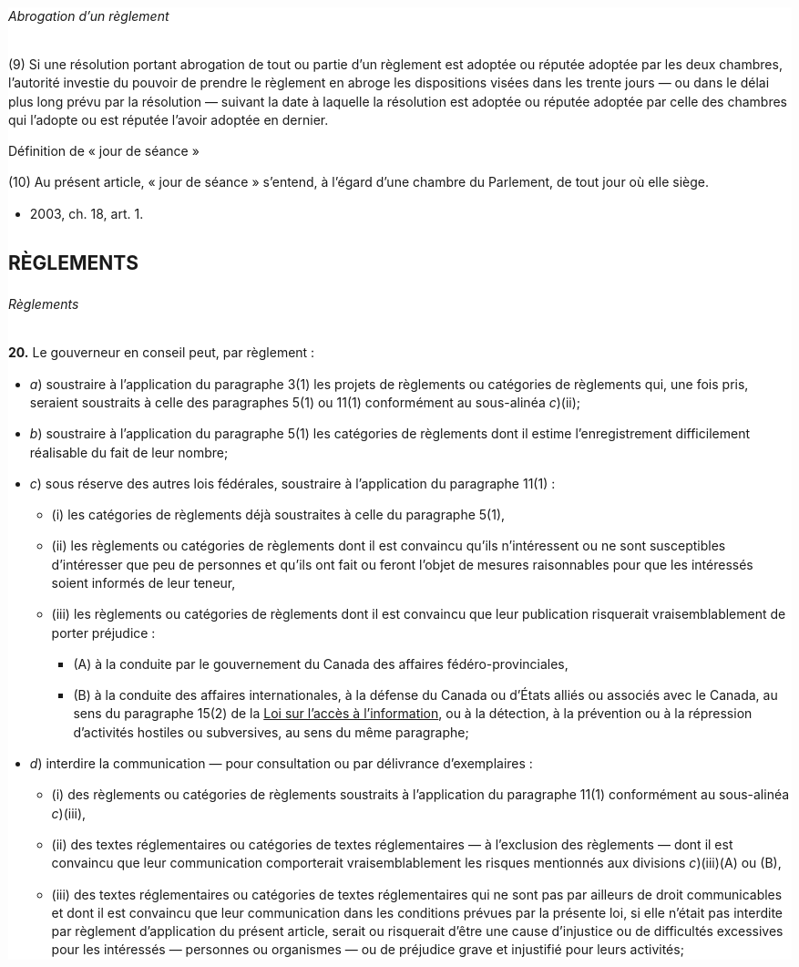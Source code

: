 ###### Abrogation d’un règlement

(9) Si une résolution portant abrogation de tout ou partie d’un règlement est adoptée ou réputée adoptée par les deux chambres, l’autorité investie du pouvoir de prendre le règlement en abroge les dispositions visées dans les trente jours — ou dans le délai plus long prévu par la résolution — suivant la date à laquelle la résolution est adoptée ou réputée adoptée par celle des chambres qui l’adopte ou est réputée l’avoir adoptée en dernier.

Définition de « jour de séance »

(10) Au présent article, « jour de séance » s’entend, à l’égard d’une chambre du Parlement, de tout jour où elle siège.

  * 2003, ch. 18, art. 1.

## RÈGLEMENTS

###### Règlements

**20.** Le gouverneur en conseil peut, par règlement :

  * _a_) soustraire à l’application du paragraphe 3(1) les projets de règlements ou catégories de règlements qui, une fois pris, seraient soustraits à celle des paragraphes 5(1) ou 11(1) conformément au sous-alinéa _c_)(ii);

  * _b_) soustraire à l’application du paragraphe 5(1) les catégories de règlements dont il estime l’enregistrement difficilement réalisable du fait de leur nombre;

  * _c_) sous réserve des autres lois fédérales, soustraire à l’application du paragraphe 11(1) :

    * (i) les catégories de règlements déjà soustraites à celle du paragraphe 5(1),

    * (ii) les règlements ou catégories de règlements dont il est convaincu qu’ils n’intéressent ou ne sont susceptibles d’intéresser que peu de personnes et qu’ils ont fait ou feront l’objet de mesures raisonnables pour que les intéressés soient informés de leur teneur,

    * (iii) les règlements ou catégories de règlements dont il est convaincu que leur publication risquerait vraisemblablement de porter préjudice :

      * (A) à la conduite par le gouvernement du Canada des affaires fédéro-provinciales,

      * (B) à la conduite des affaires internationales, à la défense du Canada ou d’États alliés ou associés avec le Canada, au sens du paragraphe 15(2) de la [Loi sur l’accès à l’information](/canada/fra/lois/A/A-1.md), ou à la détection, à la prévention ou à la répression d’activités hostiles ou subversives, au sens du même paragraphe;

  * _d_) interdire la communication — pour consultation ou par délivrance d’exemplaires :

    * (i) des règlements ou catégories de règlements soustraits à l’application du paragraphe 11(1) conformément au sous-alinéa _c_)(iii),

    * (ii) des textes réglementaires ou catégories de textes réglementaires — à l’exclusion des règlements — dont il est convaincu que leur communication comporterait vraisemblablement les risques mentionnés aux divisions _c_)(iii)(A) ou (B),

    * (iii) des textes réglementaires ou catégories de textes réglementaires qui ne sont pas par ailleurs de droit communicables et dont il est convaincu que leur communication dans les conditions prévues par la présente loi, si elle n’était pas interdite par règlement d’application du présent article, serait ou risquerait d’être une cause d’injustice ou de difficultés excessives pour les intéressés — personnes ou organismes — ou de préjudice grave et injustifié pour leurs activités;
